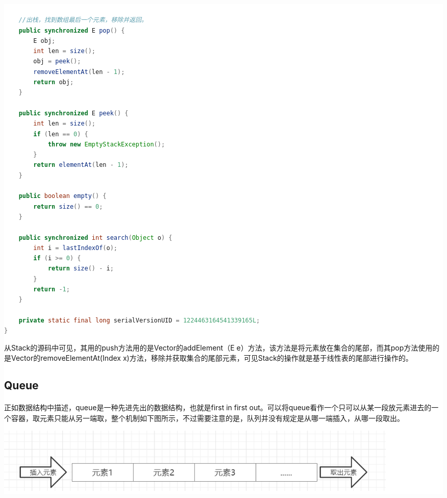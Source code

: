 ```java
    
    //出栈，找到数组最后一个元素，移除并返回。
    public synchronized E pop() {
        E obj;
        int len = size();
        obj = peek();
        removeElementAt(len - 1);
        return obj;
    }
    
    public synchronized E peek() {
        int len = size();
        if (len == 0) {
            throw new EmptyStackException();
        }
        return elementAt(len - 1);
    }
    
    public boolean empty() {
        return size() == 0;
    }
    
    public synchronized int search(Object o) {
        int i = lastIndexOf(o);
        if (i >= 0) {
            return size() - i;
        }
        return -1;
    }
    
    private static final long serialVersionUID = 1224463164541339165L;
}
```

从Stack的源码中可见，其用的push方法用的是Vector的addElement（E e）方法，该方法是将元素放在集合的尾部，而其pop方法使用的是Vector的removeElementAt(Index x)方法，移除并获取集合的尾部元素，可见Stack的操作就是基于线性表的尾部进行操作的。

## Queue

正如数据结构中描述，queue是一种先进先出的数据结构，也就是first in first out。可以将queue看作一个只可以从某一段放元素进去的一个容器，取元素只能从另一端取，整个机制如下图所示，不过需要注意的是，队列并没有规定是从哪一端插入，从哪一段取出。

<img src="image/20210122232721898.png" alt="队列工作机制" style="zoom:80%;" />
